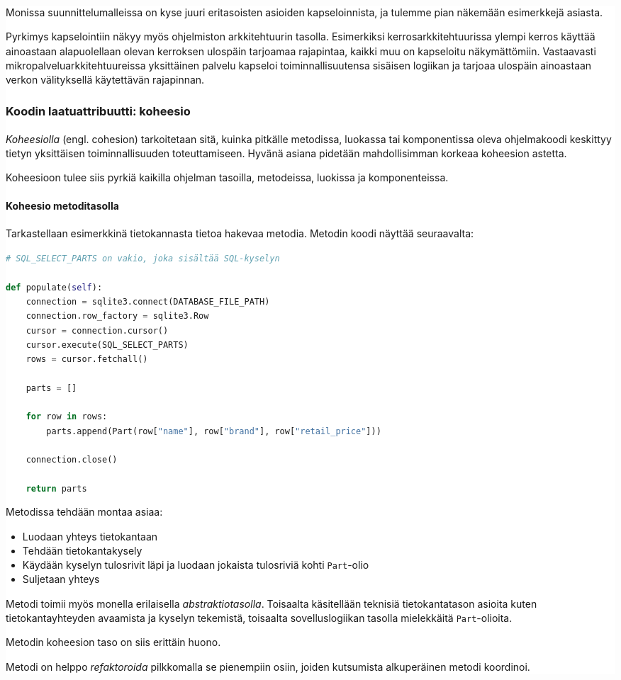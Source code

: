 Monissa suunnittelumalleissa on kyse juuri eritasoisten asioiden kapseloinnista, ja tulemme pian näkemään esimerkkejä asiasta.

Pyrkimys kapselointiin näkyy myös ohjelmiston arkkitehtuurin tasolla. Esimerkiksi kerrosarkkitehtuurissa ylempi kerros käyttää ainoastaan alapuolellaan olevan kerroksen ulospäin tarjoamaa rajapintaa, kaikki muu on kapseloitu näkymättömiin. Vastaavasti mikropalveluarkkitehtuureissa yksittäinen palvelu kapseloi toiminnallisuutensa sisäisen logiikan ja tarjoaa ulospäin ainoastaan verkon välityksellä käytettävän rajapinnan.

### Koodin laatuattribuutti: koheesio

_Koheesiolla_ (engl. cohesion) tarkoitetaan sitä, kuinka pitkälle metodissa, luokassa tai komponentissa oleva ohjelmakoodi keskittyy tietyn yksittäisen toiminnallisuuden toteuttamiseen. Hyvänä asiana pidetään mahdollisimman korkeaa koheesion astetta.

Koheesioon tulee siis pyrkiä kaikilla ohjelman tasoilla, metodeissa, luokissa ja komponenteissa.

#### Koheesio metoditasolla

Tarkastellaan esimerkkinä tietokannasta tietoa hakevaa metodia. Metodin koodi näyttää seuraavalta:

```python
# SQL_SELECT_PARTS on vakio, joka sisältää SQL-kyselyn

def populate(self):
    connection = sqlite3.connect(DATABASE_FILE_PATH)
    connection.row_factory = sqlite3.Row
    cursor = connection.cursor()
    cursor.execute(SQL_SELECT_PARTS)
    rows = cursor.fetchall()

    parts = []

    for row in rows:
        parts.append(Part(row["name"], row["brand"], row["retail_price"]))

    connection.close()

    return parts
```

Metodissa tehdään montaa asiaa:

- Luodaan yhteys tietokantaan
- Tehdään tietokantakysely
- Käydään kyselyn tulosrivit läpi ja luodaan jokaista tulosriviä kohti `Part`-olio
- Suljetaan yhteys

Metodi toimii myös monella erilaisella _abstraktiotasolla_. Toisaalta käsitellään teknisiä tietokantatason asioita kuten tietokantayhteyden avaamista ja kyselyn tekemistä, toisaalta sovelluslogiikan tasolla mielekkäitä `Part`-olioita.

Metodin koheesion taso on siis erittäin huono.

Metodi on helppo _refaktoroida_ pilkkomalla se pienempiin osiin, joiden kutsumista alkuperäinen metodi koordinoi.
